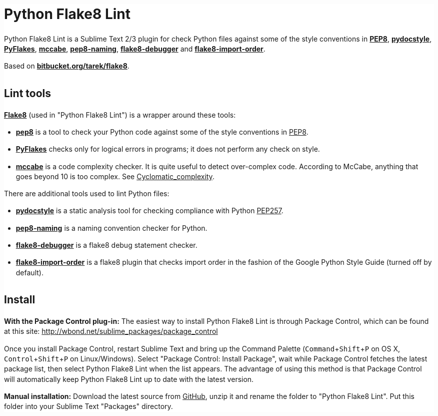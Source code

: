 Python Flake8 Lint
==================

Python Flake8 Lint is a Sublime Text 2/3 plugin for check Python files against some of the style conventions in **[PEP8](http://www.python.org/dev/peps/pep-0008/)**, **[pydocstyle](https://github.com/PyCQA/pydocstyle)**, **[PyFlakes](https://launchpad.net/pyflakes)**, **[mccabe](http://nedbatchelder.com/blog/200803/python_code_complexity_microtool.html)**, **[pep8-naming](https://github.com/flintwork/pep8-naming)**, **[flake8-debugger](https://github.com/JBKahn/flake8-debugger)** and **[flake8-import-order](https://github.com/public/flake8-import-order)**.

Based on **[bitbucket.org/tarek/flake8](https://bitbucket.org/tarek/flake8)**.


Lint tools
----------

**[Flake8](http://pypi.python.org/pypi/flake8)** (used in "Python Flake8 Lint") is a wrapper around these tools:

* **[pep8](http://pypi.python.org/pypi/pep8)** is a tool to check your Python code against some of the style conventions in [PEP8](http://www.python.org/dev/peps/pep-0008/).

* **[PyFlakes](https://launchpad.net/pyflakes)** checks only for logical errors in programs; it does not perform any check on style.

* **[mccabe](http://nedbatchelder.com/blog/200803/python_code_complexity_microtool.html)** is a code complexity checker. It is quite useful to detect over-complex code. According to McCabe, anything that goes beyond 10 is too complex. See [Cyclomatic_complexity](https://en.wikipedia.org/wiki/Cyclomatic_complexity).

There are additional tools used to lint Python files:

* **[pydocstyle](https://github.com/PyCQA/pydocstyle)** is a static analysis tool for checking compliance with Python [PEP257](http://www.python.org/dev/peps/pep-0257/).

* **[pep8-naming](https://github.com/flintwork/pep8-naming)** is a naming convention checker for Python.

* **[flake8-debugger](https://github.com/JBKahn/flake8-debugger)** is a flake8 debug statement checker.

* **[flake8-import-order](https://github.com/public/flake8-import-order)** is a flake8 plugin that checks import order in the fashion of the Google Python Style Guide (turned off by default).


Install
-------

**With the Package Control plug-in:** The easiest way to install Python Flake8 Lint is through Package Control, which can be found at this site: http://wbond.net/sublime_packages/package_control

Once you install Package Control, restart Sublime Text and bring up the Command Palette (<kbd>Command</kbd>+<kbd>Shift</kbd>+<kbd>P</kbd> on OS X, <kbd>Control</kbd>+<kbd>Shift</kbd>+<kbd>P</kbd> on Linux/Windows). Select "Package Control: Install Package", wait while Package Control fetches the latest package list, then select Python Flake8 Lint when the list appears. The advantage of using this method is that Package Control will automatically keep Python Flake8 Lint up to date with the latest version.

**Manual installation:** Download the latest source from [GitHub](https://github.com/dreadatour/Flake8Lint/zipball/master), unzip it and rename the folder to "Python Flake8 Lint". Put this folder into your Sublime Text "Packages" directory.
